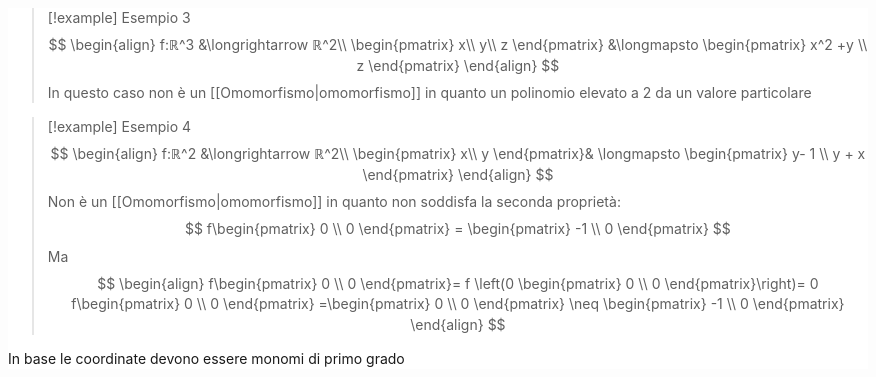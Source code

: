 > [!example] Esempio 3
> $$
> \begin{align}
> f:ℝ^3 &\longrightarrow ℝ^2\\
> \begin{pmatrix}
> x\\ y\\ z
\end{pmatrix} &\longmapsto \begin{pmatrix}
> x^2 +y \\ z
\end{pmatrix}
\end{align}
> $$
> In questo caso non è un [[Omomorfismo|omomorfismo]] in quanto un polinomio elevato a 2 da un valore particolare 

> [!example] Esempio 4
> $$
> \begin{align}
> f:ℝ^2 &\longrightarrow ℝ^2\\
> \begin{pmatrix}
> x\\ y
\end{pmatrix}& \longmapsto \begin{pmatrix}
> y- 1 \\ y + x
\end{pmatrix}
\end{align}
> $$
> Non è un [[Omomorfismo|omomorfismo]] in quanto non soddisfa la seconda proprietà:
> $$
> f\begin{pmatrix}
> 0 \\ 0
\end{pmatrix} = \begin{pmatrix}
> -1 \\ 0
\end{pmatrix}
> $$
> Ma
> $$
> \begin{align}
> f\begin{pmatrix}
> 0 \\ 0
\end{pmatrix}= f \left(0 \begin{pmatrix}
> 0 \\ 0
\end{pmatrix}\right)= 0 f\begin{pmatrix}
> 0 \\ 0
\end{pmatrix} =\begin{pmatrix}
> 0 \\ 0 
\end{pmatrix} \neq \begin{pmatrix}
> -1 \\ 0
\end{pmatrix}
\end{align}
> $$


In base le coordinate devono essere monomi di primo grado

